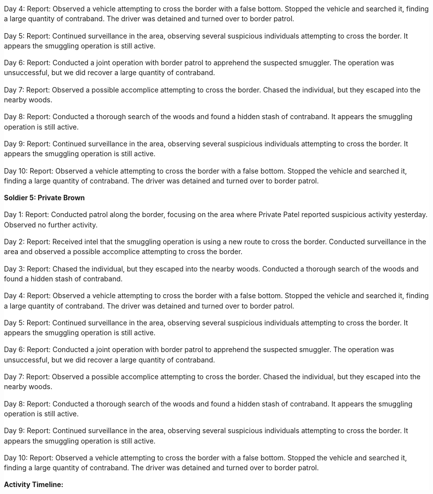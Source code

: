 Day 4: Report: Observed a vehicle attempting to cross the border with a false bottom. Stopped the vehicle and searched it, finding a large quantity of contraband. The driver was detained and turned over to border patrol. 

Day 5: Report: Continued surveillance in the area, observing several suspicious individuals attempting to cross the border. It appears the smuggling operation is still active. 

Day 6: Report: Conducted a joint operation with border patrol to apprehend the suspected smuggler. The operation was unsuccessful, but we did recover a large quantity of contraband. 

Day 7: Report: Observed a possible accomplice attempting to cross the border. Chased the individual, but they escaped into the nearby woods. 

Day 8: Report: Conducted a thorough search of the woods and found a hidden stash of contraband. It appears the smuggling operation is still active. 

Day 9: Report: Continued surveillance in the area, observing several suspicious individuals attempting to cross the border. It appears the smuggling operation is still active. 

Day 10: Report: Observed a vehicle attempting to cross the border with a false bottom. Stopped the vehicle and searched it, finding a large quantity of contraband. The driver was detained and turned over to border patrol. 

**Soldier 5: Private Brown** 

Day 1: Report: Conducted patrol along the border, focusing on the area where Private Patel reported suspicious activity yesterday. Observed no further activity. 

Day 2: Report: Received intel that the smuggling operation is using a new route to cross the border. Conducted surveillance in the area and observed a possible accomplice attempting to cross the border. 

Day 3: Report: Chased the individual, but they escaped into the nearby woods. Conducted a thorough search of the woods and found a hidden stash of contraband. 

Day 4: Report: Observed a vehicle attempting to cross the border with a false bottom. Stopped the vehicle and searched it, finding a large quantity of contraband. The driver was detained and turned over to border patrol. 

Day 5: Report: Continued surveillance in the area, observing several suspicious individuals attempting to cross the border. It appears the smuggling operation is still active. 

Day 6: Report: Conducted a joint operation with border patrol to apprehend the suspected smuggler. The operation was unsuccessful, but we did recover a large quantity of contraband. 

Day 7: Report: Observed a possible accomplice attempting to cross the border. Chased the individual, but they escaped into the nearby woods. 

Day 8: Report: Conducted a thorough search of the woods and found a hidden stash of contraband. It appears the smuggling operation is still active. 

Day 9: Report: Continued surveillance in the area, observing several suspicious individuals attempting to cross the border. It appears the smuggling operation is still active. 

Day 10: Report: Observed a vehicle attempting to cross the border with a false bottom. Stopped the vehicle and searched it, finding a large quantity of contraband. The driver was detained and turned over to border patrol. 

**Activity Timeline:**
